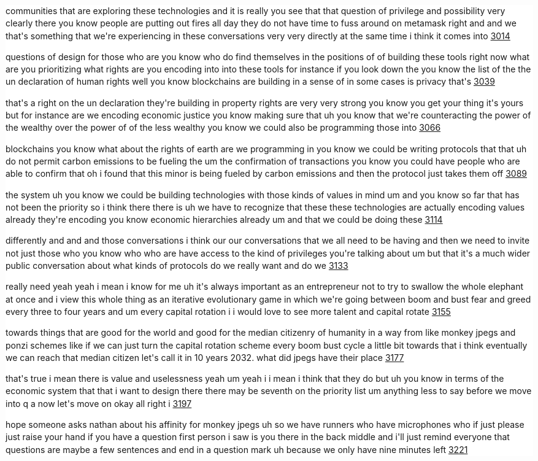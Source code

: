 communities that are exploring these technologies and it is really you see that that question of privilege and possibility very clearly there you know people are putting out fires all day they do not have time to fuss around on metamask right and and we that's something that we're experiencing in these conversations very very directly at the same time i think it comes into [3014](https://www.youtube.com/watch?v=TqwAX_oGUh8&t=3014.06s)

questions of design for those who are you know who do find themselves in the positions of of building these tools right now what are you prioritizing what rights are you encoding into into these tools for instance if you look down the you know the list of the the un declaration of human rights well you know blockchains are building in a sense of in some cases is privacy that's [3039](https://www.youtube.com/watch?v=TqwAX_oGUh8&t=3039.66s)

that's a right on the un declaration they're building in property rights are very very strong you know you get your thing it's yours but for instance are we encoding economic justice you know making sure that uh you know that we're counteracting the power of the wealthy over the power of of the less wealthy you know we could also be programming those into [3066](https://www.youtube.com/watch?v=TqwAX_oGUh8&t=3066.0s)

blockchains you know what about the rights of earth are we programming in you know we could be writing protocols that that uh do not permit carbon emissions to be fueling the um the confirmation of transactions you know you could have people who are able to confirm that oh i found that this minor is being fueled by carbon emissions and then the protocol just takes them off [3089](https://www.youtube.com/watch?v=TqwAX_oGUh8&t=3089.16s)

the system uh you know we could be building technologies with those kinds of values in mind um and you know so far that has not been the priority so i think there there is uh we have to recognize that these these technologies are actually encoding values already they're encoding you know economic hierarchies already um and that we could be doing these [3114](https://www.youtube.com/watch?v=TqwAX_oGUh8&t=3114.78s)

differently and and and those conversations i think our our conversations that we all need to be having and then we need to invite not just those who you know who who are have access to the kind of privileges you're talking about um but that it's a much wider public conversation about what kinds of protocols do we really want and do we [3133](https://www.youtube.com/watch?v=TqwAX_oGUh8&t=3133.92s)

really need yeah yeah i mean i know for me uh it's always important as an entrepreneur not to try to swallow the whole elephant at once and i view this whole thing as an iterative evolutionary game in which we're going between boom and bust fear and greed every three to four years and um every capital rotation i i would love to see more talent and capital rotate [3155](https://www.youtube.com/watch?v=TqwAX_oGUh8&t=3155.52s)

towards things that are good for the world and good for the median citizenry of humanity in a way from like monkey jpegs and ponzi schemes like if we can just turn the capital rotation scheme every boom bust cycle a little bit towards that i think eventually we can reach that median citizen let's call it in 10 years 2032. what did jpegs have their place [3177](https://www.youtube.com/watch?v=TqwAX_oGUh8&t=3177.26s)

that's true i mean there is value and uselessness yeah um yeah i i mean i think that they do but uh you know in terms of the economic system that that i want to design there there may be seventh on the priority list um anything less to say before we move into q a now let's move on okay all right i [3197](https://www.youtube.com/watch?v=TqwAX_oGUh8&t=3197.339s)

hope someone asks nathan about his affinity for monkey jpegs uh so we have runners who have microphones who if just please just raise your hand if you have a question first person i saw is you there in the back middle and i'll just remind everyone that questions are maybe a few sentences and end in a question mark uh because we only have nine minutes left [3221](https://www.youtube.com/watch?v=TqwAX_oGUh8&t=3221.22s)
